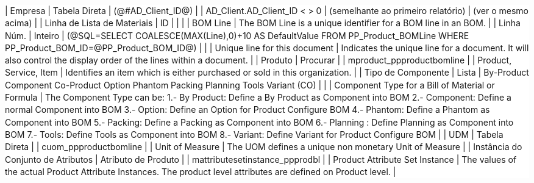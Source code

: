 |              Empresa               |           Tabela Direta           |                                                        (@\#AD\_Client\_ID@)                                                        |                                 |        AD\_Client.AD\_Client\_ID \< \> 0         |                      (semelhante ao primeiro relatório)                       |                                                                                                                                                                                                                      (ver o mesmo acima)                                                                                                                                                                                                                       |
|    Linha de Lista de Materiais     |                ID                 |                                                                                                                                    |                                 |                                                  |                                   BOM Line                                    |                                                                                                                                                                                                 The BOM Line is a unique identifier for a BOM line in an BOM.                                                                                                                                                                                                  |
|             Linha Núm.             |              Inteiro              | (@SQL=SELECT COALESCE(MAX(Line),0)+10 AS DefaultValue FROM PP\_Product\_BOMLine WHERE PP\_Product\_BOM\_ID=@PP\_Product\_BOM\_ID@) |                                 |                                                  |                         Unique line for this document                         |                                                                                                                                                                        Indicates the unique line for a document. It will also control the display order of the lines within a document.                                                                                                                                                                        |
|              Produto               |             Procurar              |                                                                                                                                    |   mproduct\_ppproductbomline    |                                                  |                            Product, Service, Item                             |                                                                                                                                                                                           Identifies an item which is either purchased or sold in this organization.                                                                                                                                                                                           |
|         Tipo de Componente         |               Lista               |                         By-Product Component Co-Product Option Phantom Packing Planning Tools Variant (CO)                         |                                 |                                                  |               Component Type for a Bill of Material or Formula                | The Component Type can be: 1.- By Product: Define a By Product as Component into BOM 2.- Component: Define a normal Component into BOM 3.- Option: Define an Option for Product Configure BOM 4.- Phantom: Define a Phantom as Component into BOM 5.- Packing: Define a Packing as Component into BOM 6.- Planning : Define Planning as Component into BOM 7.- Tools: Define Tools as Component into BOM 8.- Variant: Define Variant for Product Configure BOM |
|                UDM                 |           Tabela Direta           |                                                                                                                                    |     cuom\_ppproductbomline      |                                                  |                                Unit of Measure                                |                                                                                                                                                                                                     The UOM defines a unique non monetary Unit of Measure                                                                                                                                                                                                      |
| Instância do Conjunto de Atributos |        Atributo de Produto        |                                                                                                                                    | mattributesetinstance\_ppprodbl |                                                  |                        Product Attribute Set Instance                         |                                                                                                                                                                        The values of the actual Product Attribute Instances. The product level attributes are defined on Product level.                                                                                                                                                                        |